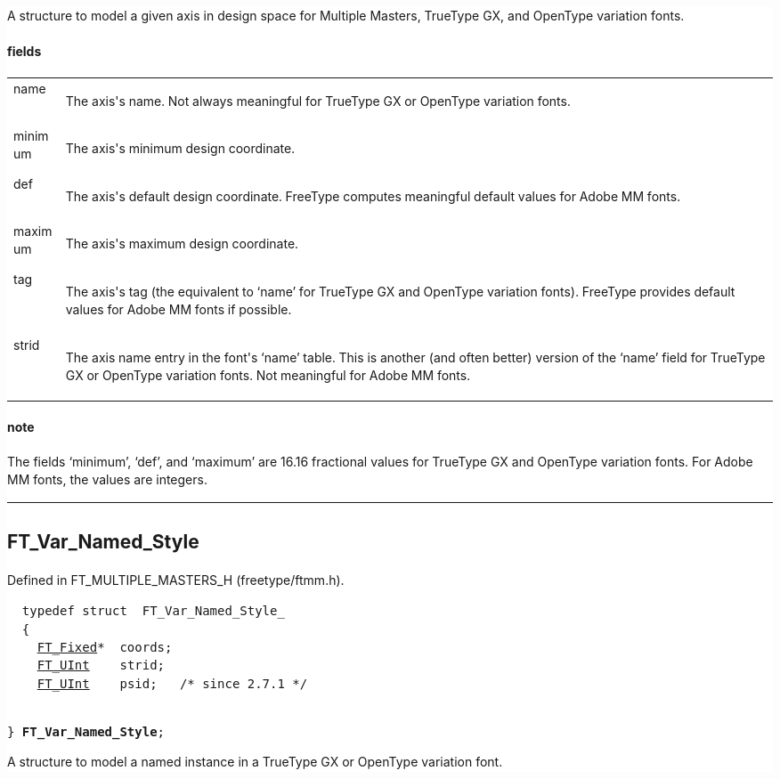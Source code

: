 
A structure to model a given axis in design space for Multiple Masters, TrueType GX, and OpenType variation fonts.

<h4>fields</h4>
<table class="fields">
<tr><td class="val" id="name">name</td><td class="desc">
<p>The axis's name. Not always meaningful for TrueType GX or OpenType variation fonts.</p>
</td></tr>
<tr><td class="val" id="minimum">minimum</td><td class="desc">
<p>The axis's minimum design coordinate.</p>
</td></tr>
<tr><td class="val" id="def">def</td><td class="desc">
<p>The axis's default design coordinate. FreeType computes meaningful default values for Adobe MM fonts.</p>
</td></tr>
<tr><td class="val" id="maximum">maximum</td><td class="desc">
<p>The axis's maximum design coordinate.</p>
</td></tr>
<tr><td class="val" id="tag">tag</td><td class="desc">
<p>The axis's tag (the equivalent to &lsquo;name&rsquo; for TrueType GX and OpenType variation fonts). FreeType provides default values for Adobe MM fonts if possible.</p>
</td></tr>
<tr><td class="val" id="strid">strid</td><td class="desc">
<p>The axis name entry in the font's &lsquo;name&rsquo; table. This is another (and often better) version of the &lsquo;name&rsquo; field for TrueType GX or OpenType variation fonts. Not meaningful for Adobe MM fonts.</p>
</td></tr>
</table>

<h4>note</h4>

The fields &lsquo;minimum&rsquo;, &lsquo;def&rsquo;, and &lsquo;maximum&rsquo; are 16.16 fractional values for TrueType GX and OpenType variation fonts. For Adobe MM fonts, the values are integers.

<hr>

## FT_Var_Named_Style

Defined in FT_MULTIPLE_MASTERS_H (freetype/ftmm.h).

<div class = "codehilite">
<pre>
  <span class="keyword">typedef</span> <span class="keyword">struct</span>  FT_Var_Named_Style_
  {
    <a href="../ft2-basic_types/index.html#ft_fixed">FT_Fixed</a>*  coords;
    <a href="../ft2-basic_types/index.html#ft_uint">FT_UInt</a>    strid;
    <a href="../ft2-basic_types/index.html#ft_uint">FT_UInt</a>    psid;   /* since 2.7.1 */

  } <b>FT_Var_Named_Style</b>;
</pre>
</div>


A structure to model a named instance in a TrueType GX or OpenType variation font.

